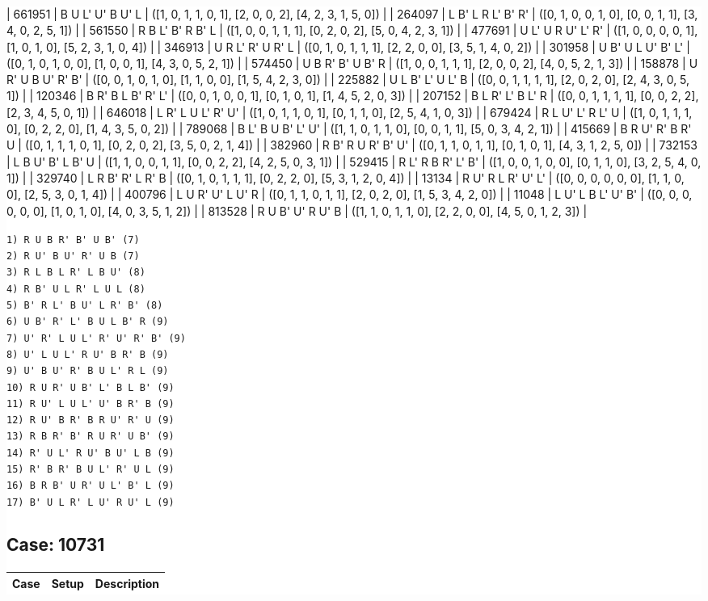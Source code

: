 | 661951 | B U L' U' B U' L | ([1, 0, 1, 1, 0, 1], [2, 0, 0, 2], [4, 2, 3, 1, 5, 0]) |
| 264097 | L B' L R L' B' R' | ([0, 1, 0, 0, 1, 0], [0, 0, 1, 1], [3, 4, 0, 2, 5, 1]) |
| 561550 | R B L' B' R B' L | ([1, 0, 0, 1, 1, 1], [0, 2, 0, 2], [5, 0, 4, 2, 3, 1]) |
| 477691 | U L' U R U' L' R' | ([1, 0, 0, 0, 0, 1], [1, 0, 1, 0], [5, 2, 3, 1, 0, 4]) |
| 346913 | U R L' R' U R' L | ([0, 1, 0, 1, 1, 1], [2, 2, 0, 0], [3, 5, 1, 4, 0, 2]) |
| 301958 | U B' U L U' B' L' | ([0, 1, 0, 1, 0, 0], [1, 0, 0, 1], [4, 3, 0, 5, 2, 1]) |
| 574450 | U B R' B' U B' R | ([1, 0, 0, 1, 1, 1], [2, 0, 0, 2], [4, 0, 5, 2, 1, 3]) |
| 158878 | U R' U B U' R' B' | ([0, 0, 1, 0, 1, 0], [1, 1, 0, 0], [1, 5, 4, 2, 3, 0]) |
| 225882 | U L B' L' U L' B | ([0, 0, 1, 1, 1, 1], [2, 0, 2, 0], [2, 4, 3, 0, 5, 1]) |
| 120346 | B R' B L B' R' L' | ([0, 0, 1, 0, 0, 1], [0, 1, 0, 1], [1, 4, 5, 2, 0, 3]) |
| 207152 | B L R' L' B L' R | ([0, 0, 1, 1, 1, 1], [0, 0, 2, 2], [2, 3, 4, 5, 0, 1]) |
| 646018 | L R' L U L' R' U' | ([1, 0, 1, 1, 0, 1], [0, 1, 1, 0], [2, 5, 4, 1, 0, 3]) |
| 679424 | R L U' L' R L' U | ([1, 0, 1, 1, 1, 0], [0, 2, 2, 0], [1, 4, 3, 5, 0, 2]) |
| 789068 | B L' B U B' L' U' | ([1, 1, 0, 1, 1, 0], [0, 0, 1, 1], [5, 0, 3, 4, 2, 1]) |
| 415669 | B R U' R' B R' U | ([0, 1, 1, 1, 0, 1], [0, 2, 0, 2], [3, 5, 0, 2, 1, 4]) |
| 382960 | R B' R U R' B' U' | ([0, 1, 1, 0, 1, 1], [0, 1, 0, 1], [4, 3, 1, 2, 5, 0]) |
| 732153 | L B U' B' L B' U | ([1, 1, 0, 0, 1, 1], [0, 0, 2, 2], [4, 2, 5, 0, 3, 1]) |
| 529415 | R L' R B R' L' B' | ([1, 0, 0, 1, 0, 0], [0, 1, 1, 0], [3, 2, 5, 4, 0, 1]) |
| 329740 | L R B' R' L R' B | ([0, 1, 0, 1, 1, 1], [0, 2, 2, 0], [5, 3, 1, 2, 0, 4]) |
| 13134 | R U' R L R' U' L' | ([0, 0, 0, 0, 0, 0], [1, 1, 0, 0], [2, 5, 3, 0, 1, 4]) |
| 400796 | L U R' U' L U' R | ([0, 1, 1, 0, 1, 1], [2, 0, 2, 0], [1, 5, 3, 4, 2, 0]) |
| 11048 | L U' L B L' U' B' | ([0, 0, 0, 0, 0, 0], [1, 0, 1, 0], [4, 0, 3, 5, 1, 2]) |
| 813528 | R U B' U' R U' B | ([1, 1, 0, 1, 1, 0], [2, 2, 0, 0], [4, 5, 0, 1, 2, 3]) |


```
1) R U B R' B' U B' (7)
2) R U' B U' R' U B (7)
3) R L B L R' L B U' (8)
4) R B' U L R' L U L (8)
5) B' R L' B U' L R' B' (8)
6) U B' R' L' B U L B' R (9)
7) U' R' L U L' R' U' R' B' (9)
8) U' L U L' R U' B R' B (9)
9) U' B U' R' B U L' R L (9)
10) R U R' U B' L' B L B' (9)
11) R U' L U L' U' B R' B (9)
12) R U' B R' B R U' R' U (9)
13) R B R' B' R U R' U B' (9)
14) R' U L' R U' B U' L B (9)
15) R' B R' B U L' R' U L (9)
16) B R B' U R' U L' B' L (9)
17) B' U L R' L U' R U' L (9)
```
## Case: 10731
| Case | Setup | Description |
| ---- | ----- | ----------- |